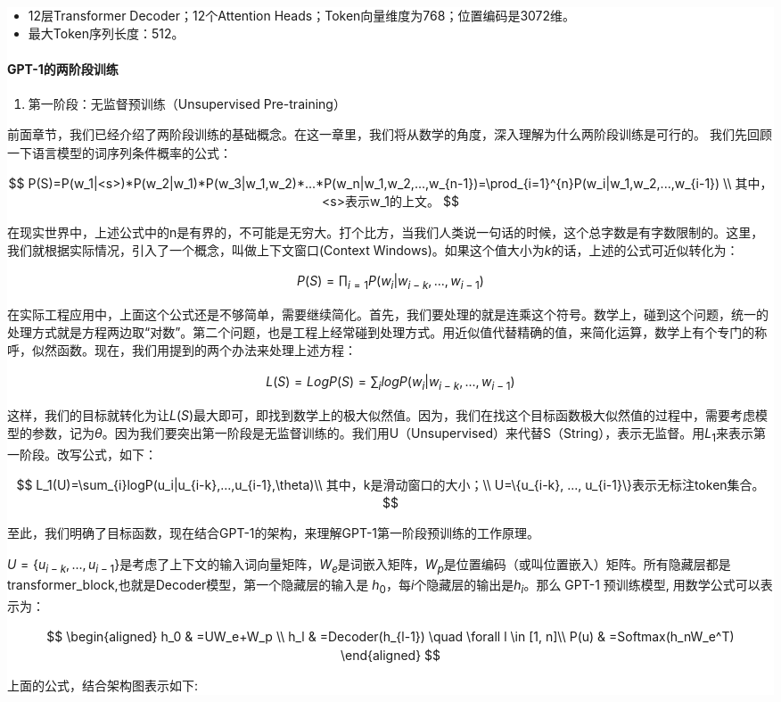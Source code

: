 * 12层Transformer Decoder；12个Attention Heads；Token向量维度为768；位置编码是3072维。
* 最大Token序列长度：512。

#### GPT-1的两阶段训练

1. 第一阶段：无监督预训练（Unsupervised Pre-training）

前面章节，我们已经介绍了两阶段训练的基础概念。在这一章里，我们将从数学的角度，深入理解为什么两阶段训练是可行的。
我们先回顾一下语言模型的词序列条件概率的公式：

$$
P(S)=P(w_1|<s>)*P(w_2|w_1)*P(w_3|w_1,w_2)*...*P(w_n|w_1,w_2,...,w_{n-1})=\prod_{i=1}^{n}P(w_i|w_1,w_2,...,w_{i-1}) \\
其中，<s>表示w_1的上文。
$$

在现实世界中，上述公式中的n是有界的，不可能是无穷大。打个比方，当我们人类说一句话的时候，这个总字数是有字数限制的。这里，我们就根据实际情况，引入了一个概念，叫做上下文窗口(Context Windows)。如果这个值大小为$k$的话，上述的公式可近似转化为：

$$
P(S)=\prod_{i=1}P(w_i|w_{i-k},...,w_{i-1})
$$

在实际工程应用中，上面这个公式还是不够简单，需要继续简化。首先，我们要处理的就是连乘这个符号。数学上，碰到这个问题，统一的处理方式就是方程两边取“对数”。第二个问题，也是工程上经常碰到处理方式。用近似值代替精确的值，来简化运算，数学上有个专门的称呼，似然函数。现在，我们用提到的两个办法来处理上述方程：

$$
L(S)=LogP(S)=\sum_{i}logP(w_i|w_{i-k},...,w_{i-1})
$$

这样，我们的目标就转化为让$L(S)$最大即可，即找到数学上的极大似然值。因为，我们在找这个目标函数极大似然值的过程中，需要考虑模型的参数，记为$\theta$。因为我们要突出第一阶段是无监督训练的。我们用U（Unsupervised）来代替S（String），表示无监督。用$L_1$来表示第一阶段。改写公式，如下：

$$
L_1(U)=\sum_{i}logP(u_i|u_{i-k},...,u_{i-1},\theta)\\
其中，k是滑动窗口的大小；\\
U=\{u_{i-k}, ..., u_{i-1}\}表示无标注token集合。
$$

至此，我们明确了目标函数，现在结合GPT-1的架构，来理解GPT-1第一阶段预训练的工作原理。

$U=\{u_{i-k}, ..., u_{i-1}\}$是考虑了上下文的输入词向量矩阵，$W_e$是词嵌入矩阵，$W_p$是位置编码（或叫位置嵌入）矩阵。所有隐藏层都是 transformer_block,也就是Decoder模型，第一个隐藏层的输入是 $h_0$，每$i$个隐藏层的输出是$h_i$。那么 GPT-1 预训练模型, 用数学公式可以表示为：

$$
\begin{aligned}
h_0 &  =UW_e+W_p \\
h_l & =Decoder(h_{l-1}) \quad \forall l \in [1, n]\\
P(u) &  =Softmax(h_nW_e^T)
\end{aligned}
$$

上面的公式，结合架构图表示如下: